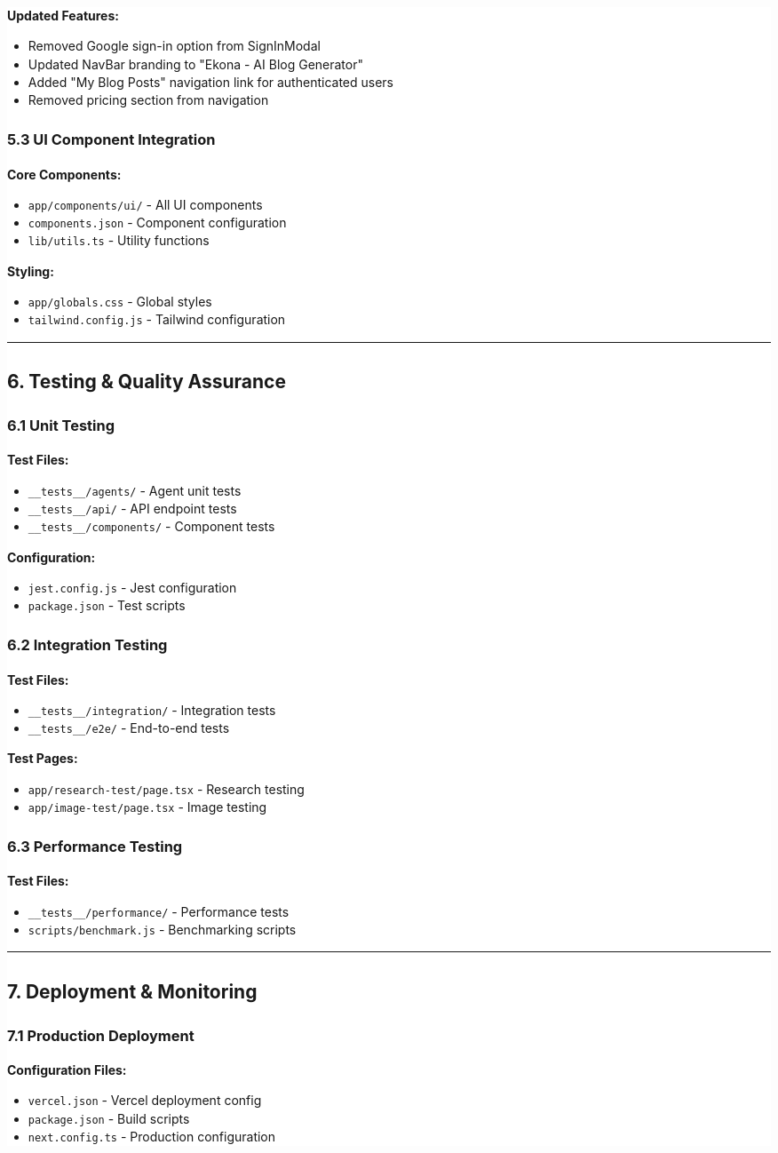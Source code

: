 **Updated Features:**
- Removed Google sign-in option from SignInModal
- Updated NavBar branding to "Ekona - AI Blog Generator"
- Added "My Blog Posts" navigation link for authenticated users
- Removed pricing section from navigation

### 5.3 UI Component Integration
**Core Components:**
- `app/components/ui/` - All UI components
- `components.json` - Component configuration
- `lib/utils.ts` - Utility functions

**Styling:**
- `app/globals.css` - Global styles
- `tailwind.config.js` - Tailwind configuration

---

## 6. Testing & Quality Assurance

### 6.1 Unit Testing
**Test Files:**
- `__tests__/agents/` - Agent unit tests
- `__tests__/api/` - API endpoint tests
- `__tests__/components/` - Component tests

**Configuration:**
- `jest.config.js` - Jest configuration
- `package.json` - Test scripts

### 6.2 Integration Testing
**Test Files:**
- `__tests__/integration/` - Integration tests
- `__tests__/e2e/` - End-to-end tests

**Test Pages:**
- `app/research-test/page.tsx` - Research testing
- `app/image-test/page.tsx` - Image testing

### 6.3 Performance Testing
**Test Files:**
- `__tests__/performance/` - Performance tests
- `scripts/benchmark.js` - Benchmarking scripts

---

## 7. Deployment & Monitoring

### 7.1 Production Deployment
**Configuration Files:**
- `vercel.json` - Vercel deployment config
- `package.json` - Build scripts
- `next.config.ts` - Production configuration
